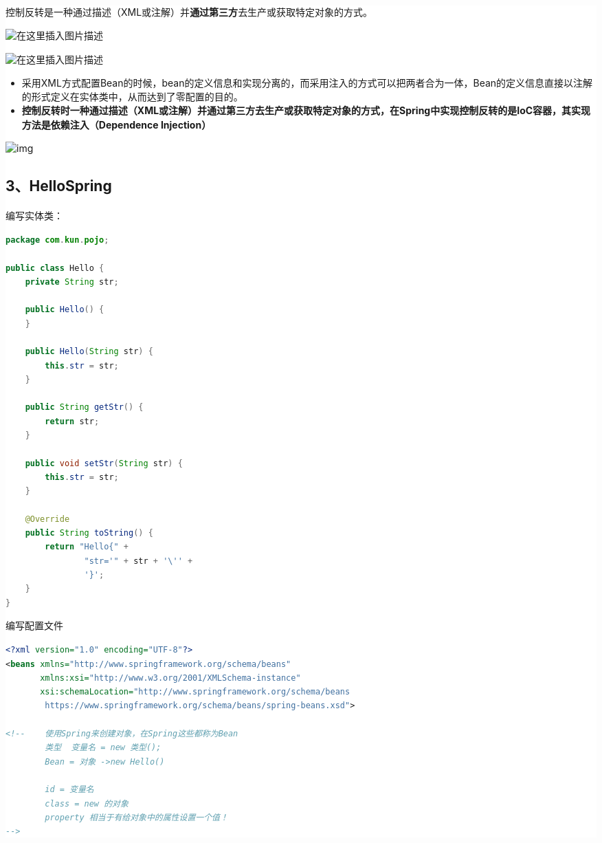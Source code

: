 控制反转是一种通过描述（XML或注解）并**通过第三方**去生产或获取特定对象的方式。

![在这里插入图片描述](https://img-blog.csdnimg.cn/20200607202256223.png?x-oss-process=image/watermark,type_ZmFuZ3poZW5naGVpdGk,shadow_10,text_aHR0cHM6Ly9ibG9nLmNzZG4ubmV0L3FxXzQyNzIyMjc4,size_16,color_FFFFFF,t_70)

![在这里插入图片描述](https://img-blog.csdnimg.cn/20200607202301824.png?x-oss-process=image/watermark,type_ZmFuZ3poZW5naGVpdGk,shadow_10,text_aHR0cHM6Ly9ibG9nLmNzZG4ubmV0L3FxXzQyNzIyMjc4,size_16,color_FFFFFF,t_70)

- 采用XML方式配置Bean的时候，bean的定义信息和实现分离的，而采用注入的方式可以把两者合为一体，Bean的定义信息直接以注解的形式定义在实体类中，从而达到了零配置的目的。
- **控制反转时一种通过描述（XML或注解）并通过第三方去生产或获取特定对象的方式，在Spring中实现控制反转的是IoC容器，其实现方法是依赖注入（Dependence Injection）**



![img](https://img-blog.csdnimg.cn/20200607202308730.png?x-oss-process=image/watermark,type_ZmFuZ3poZW5naGVpdGk,shadow_10,text_aHR0cHM6Ly9ibG9nLmNzZG4ubmV0L3FxXzQyNzIyMjc4,size_16,color_FFFFFF,t_70)



## 3、HelloSpring

编写实体类：

```java
package com.kun.pojo;

public class Hello {
    private String str;

    public Hello() {
    }

    public Hello(String str) {
        this.str = str;
    }

    public String getStr() {
        return str;
    }

    public void setStr(String str) {
        this.str = str;
    }

    @Override
    public String toString() {
        return "Hello{" +
                "str='" + str + '\'' +
                '}';
    }
}

```

编写配置文件

```xml
<?xml version="1.0" encoding="UTF-8"?>
<beans xmlns="http://www.springframework.org/schema/beans"
       xmlns:xsi="http://www.w3.org/2001/XMLSchema-instance"
       xsi:schemaLocation="http://www.springframework.org/schema/beans
        https://www.springframework.org/schema/beans/spring-beans.xsd">

<!--    使用Spring来创建对象，在Spring这些都称为Bean
        类型  变量名 = new 类型();
        Bean = 对象 ->new Hello()

        id = 变量名
        class = new 的对象
        property 相当于有给对象中的属性设置一个值！
-->
```